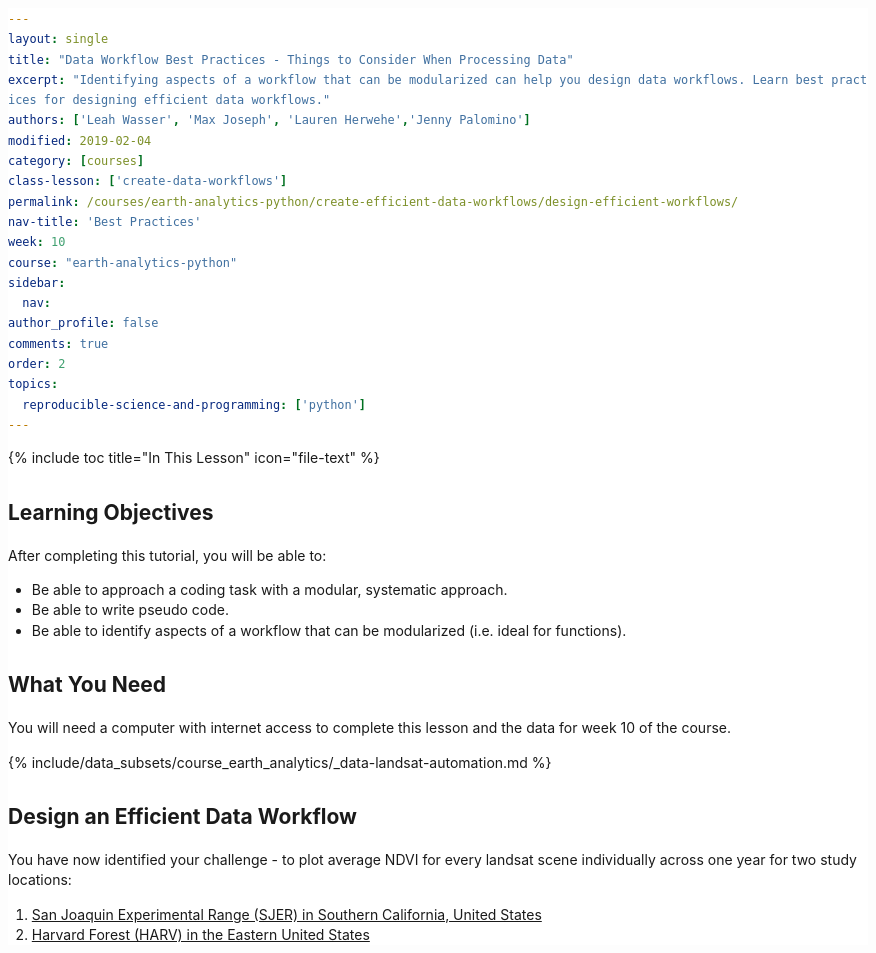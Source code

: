 ```yaml
---
layout: single
title: "Data Workflow Best Practices - Things to Consider When Processing Data"
excerpt: "Identifying aspects of a workflow that can be modularized can help you design data workflows. Learn best practices for designing efficient data workflows."
authors: ['Leah Wasser', 'Max Joseph', 'Lauren Herwehe','Jenny Palomino']
modified: 2019-02-04
category: [courses]
class-lesson: ['create-data-workflows']
permalink: /courses/earth-analytics-python/create-efficient-data-workflows/design-efficient-workflows/
nav-title: 'Best Practices'
week: 10
course: "earth-analytics-python"
sidebar:
  nav:
author_profile: false
comments: true
order: 2
topics:
  reproducible-science-and-programming: ['python']
---
```

{% include toc title="In This Lesson" icon="file-text" %}

<div class='notice--success' markdown="1">

## <i class="fa fa-graduation-cap" aria-hidden="true"></i> Learning Objectives

After completing this tutorial, you will be able to:

* Be able to approach a coding task with a modular, systematic approach. 
* Be able to write pseudo code.
* Be able to identify aspects of a workflow that can be modularized (i.e. ideal for functions).

## <i class="fa fa-check-square-o fa-2" aria-hidden="true"></i> What You Need

You will need a computer with internet access to complete this lesson and the data for week 10 of the course.

{% include/data_subsets/course_earth_analytics/_data-landsat-automation.md %}

</div>

## Design an Efficient Data Workflow

You have now identified your challenge - to plot average NDVI for every landsat scene individually across one year for two study locations:

1. <a href="https://www.neonscience.org/field-sites/field-sites-map/SJER" target="_blank">San Joaquin Experimental Range (SJER) in Southern California, United States</a>
2. <a href="https://www.neonscience.org/field-sites/field-sites-map/HARV" target="_blank">Harvard Forest (HARV) in the Eastern United States</a> 
